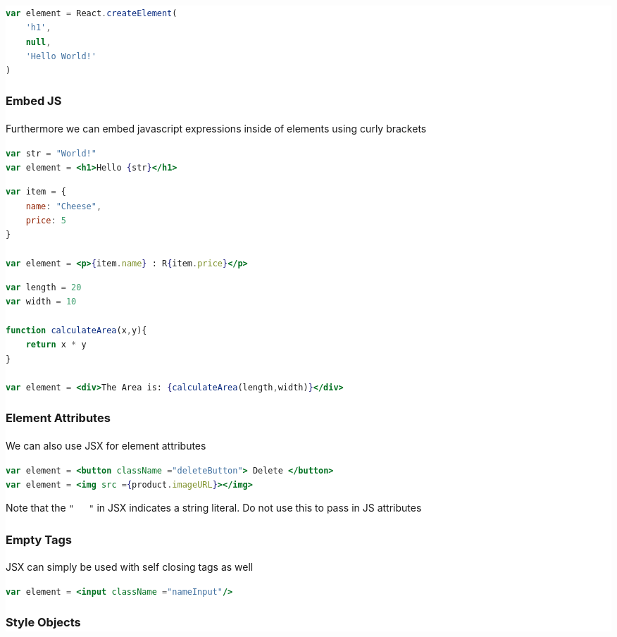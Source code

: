```js
var element = React.createElement(
    'h1',
    null,
    'Hello World!'
)
```

### Embed JS

Furthermore we can embed javascript expressions inside of elements using curly brackets

```jsx
var str = "World!"
var element = <h1>Hello {str}</h1>
```

```jsx
var item = {
    name: "Cheese",
    price: 5
}

var element = <p>{item.name} : R{item.price}</p>
```

```jsx
var length = 20
var width = 10

function calculateArea(x,y){
    return x * y
}

var element = <div>The Area is: {calculateArea(length,width)}</div>
```

### Element Attributes

We can also use JSX for element attributes

```jsx
var element = <button className ="deleteButton"> Delete </button>
var element = <img src ={product.imageURL}></img>
```

Note that the `"   "` in JSX indicates a string literal. Do not use this to pass in JS attributes

### Empty Tags

JSX can simply be used with self closing tags as well

```jsx
var element = <input className ="nameInput"/>
```

### Style Objects
